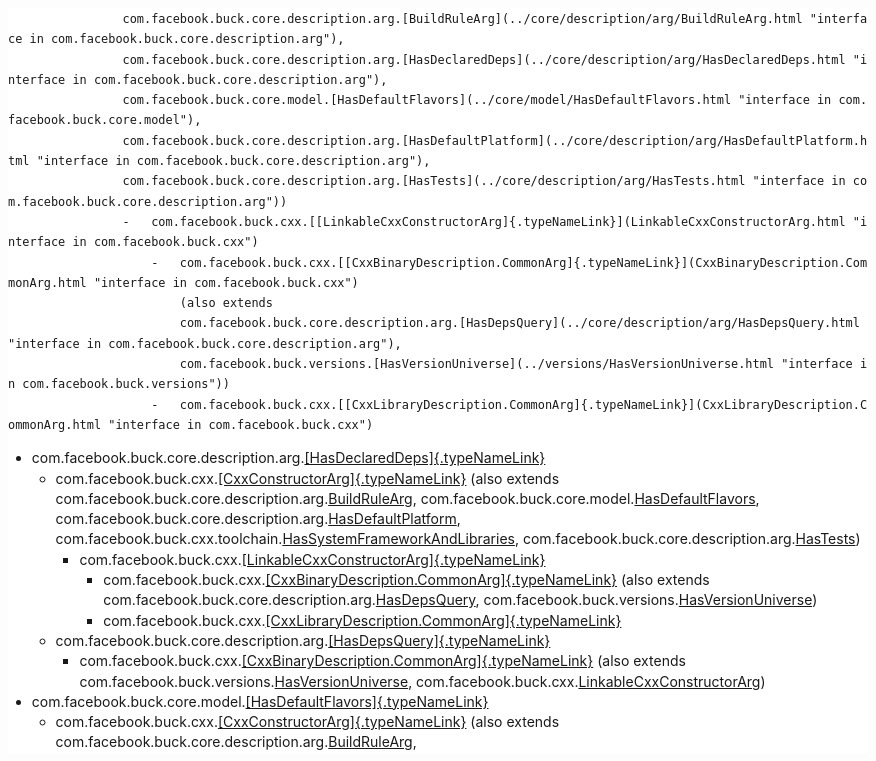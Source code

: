                     com.facebook.buck.core.description.arg.[BuildRuleArg](../core/description/arg/BuildRuleArg.html "interface in com.facebook.buck.core.description.arg"),
                    com.facebook.buck.core.description.arg.[HasDeclaredDeps](../core/description/arg/HasDeclaredDeps.html "interface in com.facebook.buck.core.description.arg"),
                    com.facebook.buck.core.model.[HasDefaultFlavors](../core/model/HasDefaultFlavors.html "interface in com.facebook.buck.core.model"),
                    com.facebook.buck.core.description.arg.[HasDefaultPlatform](../core/description/arg/HasDefaultPlatform.html "interface in com.facebook.buck.core.description.arg"),
                    com.facebook.buck.core.description.arg.[HasTests](../core/description/arg/HasTests.html "interface in com.facebook.buck.core.description.arg"))
                    -   com.facebook.buck.cxx.[[LinkableCxxConstructorArg]{.typeNameLink}](LinkableCxxConstructorArg.html "interface in com.facebook.buck.cxx")
                        -   com.facebook.buck.cxx.[[CxxBinaryDescription.CommonArg]{.typeNameLink}](CxxBinaryDescription.CommonArg.html "interface in com.facebook.buck.cxx")
                            (also extends
                            com.facebook.buck.core.description.arg.[HasDepsQuery](../core/description/arg/HasDepsQuery.html "interface in com.facebook.buck.core.description.arg"),
                            com.facebook.buck.versions.[HasVersionUniverse](../versions/HasVersionUniverse.html "interface in com.facebook.buck.versions"))
                        -   com.facebook.buck.cxx.[[CxxLibraryDescription.CommonArg]{.typeNameLink}](CxxLibraryDescription.CommonArg.html "interface in com.facebook.buck.cxx")
-   com.facebook.buck.core.description.arg.[[HasDeclaredDeps]{.typeNameLink}](../core/description/arg/HasDeclaredDeps.html "interface in com.facebook.buck.core.description.arg")
    -   com.facebook.buck.cxx.[[CxxConstructorArg]{.typeNameLink}](CxxConstructorArg.html "interface in com.facebook.buck.cxx")
        (also extends
        com.facebook.buck.core.description.arg.[BuildRuleArg](../core/description/arg/BuildRuleArg.html "interface in com.facebook.buck.core.description.arg"),
        com.facebook.buck.core.model.[HasDefaultFlavors](../core/model/HasDefaultFlavors.html "interface in com.facebook.buck.core.model"),
        com.facebook.buck.core.description.arg.[HasDefaultPlatform](../core/description/arg/HasDefaultPlatform.html "interface in com.facebook.buck.core.description.arg"),
        com.facebook.buck.cxx.toolchain.[HasSystemFrameworkAndLibraries](toolchain/HasSystemFrameworkAndLibraries.html "interface in com.facebook.buck.cxx.toolchain"),
        com.facebook.buck.core.description.arg.[HasTests](../core/description/arg/HasTests.html "interface in com.facebook.buck.core.description.arg"))
        -   com.facebook.buck.cxx.[[LinkableCxxConstructorArg]{.typeNameLink}](LinkableCxxConstructorArg.html "interface in com.facebook.buck.cxx")
            -   com.facebook.buck.cxx.[[CxxBinaryDescription.CommonArg]{.typeNameLink}](CxxBinaryDescription.CommonArg.html "interface in com.facebook.buck.cxx")
                (also extends
                com.facebook.buck.core.description.arg.[HasDepsQuery](../core/description/arg/HasDepsQuery.html "interface in com.facebook.buck.core.description.arg"),
                com.facebook.buck.versions.[HasVersionUniverse](../versions/HasVersionUniverse.html "interface in com.facebook.buck.versions"))
            -   com.facebook.buck.cxx.[[CxxLibraryDescription.CommonArg]{.typeNameLink}](CxxLibraryDescription.CommonArg.html "interface in com.facebook.buck.cxx")
    -   com.facebook.buck.core.description.arg.[[HasDepsQuery]{.typeNameLink}](../core/description/arg/HasDepsQuery.html "interface in com.facebook.buck.core.description.arg")
        -   com.facebook.buck.cxx.[[CxxBinaryDescription.CommonArg]{.typeNameLink}](CxxBinaryDescription.CommonArg.html "interface in com.facebook.buck.cxx")
            (also extends
            com.facebook.buck.versions.[HasVersionUniverse](../versions/HasVersionUniverse.html "interface in com.facebook.buck.versions"),
            com.facebook.buck.cxx.[LinkableCxxConstructorArg](LinkableCxxConstructorArg.html "interface in com.facebook.buck.cxx"))
-   com.facebook.buck.core.model.[[HasDefaultFlavors]{.typeNameLink}](../core/model/HasDefaultFlavors.html "interface in com.facebook.buck.core.model")
    -   com.facebook.buck.cxx.[[CxxConstructorArg]{.typeNameLink}](CxxConstructorArg.html "interface in com.facebook.buck.cxx")
        (also extends
        com.facebook.buck.core.description.arg.[BuildRuleArg](../core/description/arg/BuildRuleArg.html "interface in com.facebook.buck.core.description.arg"),